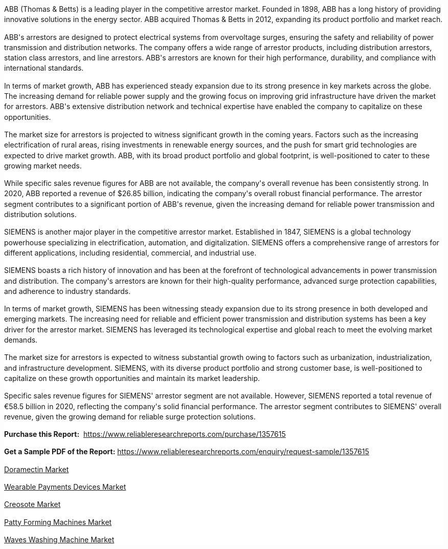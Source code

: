 <p><p>ABB (Thomas & Betts) is a leading player in the competitive arrestor market. Founded in 1898, ABB has a long history of providing innovative solutions in the energy sector. ABB acquired Thomas & Betts in 2012, expanding its product portfolio and market reach. </p><p>ABB's arrestors are designed to protect electrical systems from overvoltage surges, ensuring the safety and reliability of power transmission and distribution networks. The company offers a wide range of arrestor products, including distribution arrestors, station class arrestors, and line arrestors. ABB's arrestors are known for their high performance, durability, and compliance with international standards.</p><p>In terms of market growth, ABB has experienced steady expansion due to its strong presence in key markets across the globe. The increasing demand for reliable power supply and the growing focus on improving grid infrastructure have driven the market for arrestors. ABB's extensive distribution network and technical expertise have enabled the company to capitalize on these opportunities.</p><p>The market size for arrestors is projected to witness significant growth in the coming years. Factors such as the increasing electrification of rural areas, rising investments in renewable energy sources, and the push for smart grid technologies are expected to drive market growth. ABB, with its broad product portfolio and global footprint, is well-positioned to cater to these growing market needs.</p><p>While specific sales revenue figures for ABB are not available, the company's overall revenue has been consistently strong. In 2020, ABB reported a revenue of $26.85 billion, indicating the company's overall robust financial performance. The arrestor segment contributes to a significant portion of ABB's revenue, given the increasing demand for reliable power transmission and distribution solutions.</p><p>SIEMENS is another major player in the competitive arrestor market. Established in 1847, SIEMENS is a global technology powerhouse specializing in electrification, automation, and digitalization. SIEMENS offers a comprehensive range of arrestors for different applications, including residential, commercial, and industrial use.</p><p>SIEMENS boasts a rich history of innovation and has been at the forefront of technological advancements in power transmission and distribution. The company's arrestors are known for their high-quality performance, advanced surge protection capabilities, and adherence to industry standards.</p><p>In terms of market growth, SIEMENS has been witnessing steady expansion due to its strong presence in both developed and emerging markets. The increasing need for reliable and efficient power transmission and distribution systems has been a key driver for the arrestor market. SIEMENS has leveraged its technological expertise and global reach to meet the evolving market demands.</p><p>The market size for arrestors is expected to witness substantial growth owing to factors such as urbanization, industrialization, and infrastructure development. SIEMENS, with its diverse product portfolio and strong customer base, is well-positioned to capitalize on these growth opportunities and maintain its market leadership.</p><p>Specific sales revenue figures for SIEMENS' arrestor segment are not available. However, SIEMENS reported a total revenue of €58.5 billion in 2020, reflecting the company's solid financial performance. The arrestor segment contributes to SIEMENS' overall revenue, given the growing demand for reliable surge protection solutions.</p></p>
<p><strong>Purchase this Report:</strong>&nbsp;&nbsp;<a href="https://www.reliableresearchreports.com/purchase/1357615">https://www.reliableresearchreports.com/purchase/1357615</a></p>
<p></p>
<p><strong>Get a Sample PDF of the Report:</strong>&nbsp;<a href="https://www.reliableresearchreports.com/enquiry/request-sample/1357615">https://www.reliableresearchreports.com/enquiry/request-sample/1357615</a></p>
<p><p><a href="https://medium.com/@grab.track.out/doramectin-market-size-growth-forecast-2023-2030-90fe4189394d">Doramectin Market</a></p><p><a href="https://github.com/RoccoManning/Market-Research-Report-List-1/blob/main/wearable-payments-devices-market.md">Wearable Payments Devices Market</a></p><p><a href="https://medium.com/@agree.gain.spray/creosote-market-size-growth-forecast-2023-2030-5021e65b2f7a">Creosote Market</a></p><p><a href="https://github.com/NorbertYates/Market-Research-Report-List-1/blob/main/patty-forming-machines-market.md">Patty Forming Machines Market</a></p><p><a href="https://www.linkedin.com/pulse/waves-washing-machine-market-insights-players-forecast-mdwee/">Waves Washing Machine Market</a></p></p>